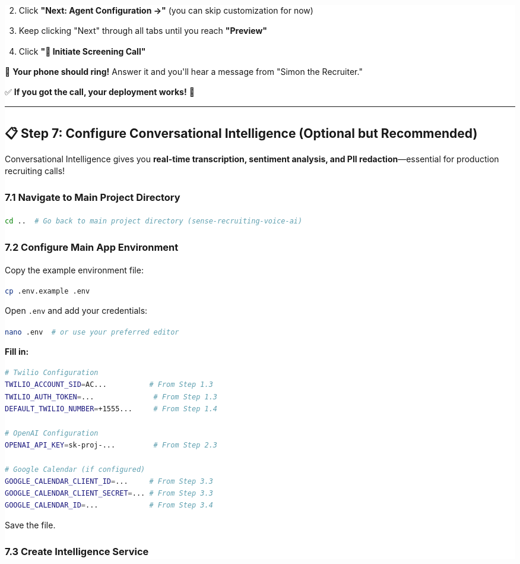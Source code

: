 2. Click **"Next: Agent Configuration →"** (you can skip customization for now)

3. Keep clicking "Next" through all tabs until you reach **"Preview"**

4. Click **"🚀 Initiate Screening Call"**

📱 **Your phone should ring!** Answer it and you'll hear a message from "Simon the Recruiter."

✅ **If you got the call, your deployment works!** 🎉

---

## 📋 Step 7: Configure Conversational Intelligence (Optional but Recommended)

Conversational Intelligence gives you **real-time transcription, sentiment analysis, and PII redaction**—essential for production recruiting calls!

### 7.1 Navigate to Main Project Directory

```bash
cd ..  # Go back to main project directory (sense-recruiting-voice-ai)
```

### 7.2 Configure Main App Environment

Copy the example environment file:

```bash
cp .env.example .env
```

Open `.env` and add your credentials:

```bash
nano .env  # or use your preferred editor
```

**Fill in:**
```bash
# Twilio Configuration
TWILIO_ACCOUNT_SID=AC...          # From Step 1.3
TWILIO_AUTH_TOKEN=...              # From Step 1.3
DEFAULT_TWILIO_NUMBER=+1555...     # From Step 1.4

# OpenAI Configuration
OPENAI_API_KEY=sk-proj-...         # From Step 2.3

# Google Calendar (if configured)
GOOGLE_CALENDAR_CLIENT_ID=...     # From Step 3.3
GOOGLE_CALENDAR_CLIENT_SECRET=... # From Step 3.3
GOOGLE_CALENDAR_ID=...            # From Step 3.4
```

Save the file.

### 7.3 Create Intelligence Service
